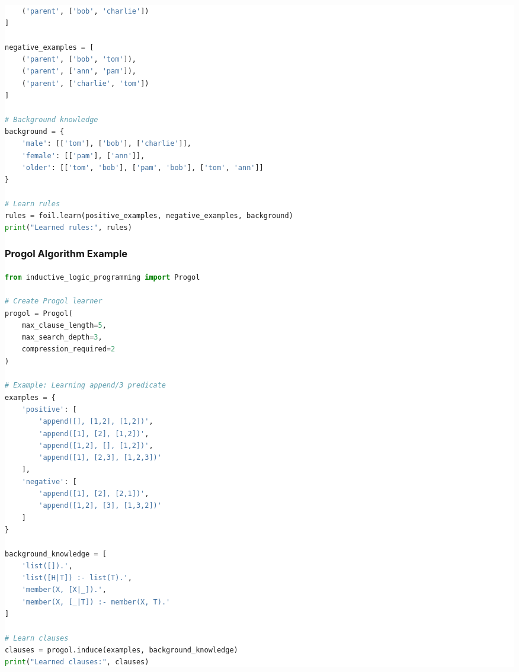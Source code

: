 ```python
    ('parent', ['bob', 'charlie'])
]

negative_examples = [
    ('parent', ['bob', 'tom']),
    ('parent', ['ann', 'pam']),
    ('parent', ['charlie', 'tom'])
]

# Background knowledge
background = {
    'male': [['tom'], ['bob'], ['charlie']],
    'female': [['pam'], ['ann']],
    'older': [['tom', 'bob'], ['pam', 'bob'], ['tom', 'ann']]
}

# Learn rules
rules = foil.learn(positive_examples, negative_examples, background)
print("Learned rules:", rules)
```

### Progol Algorithm Example  
```python
from inductive_logic_programming import Progol

# Create Progol learner
progol = Progol(
    max_clause_length=5,
    max_search_depth=3,
    compression_required=2
)

# Example: Learning append/3 predicate
examples = {
    'positive': [
        'append([], [1,2], [1,2])',
        'append([1], [2], [1,2])', 
        'append([1,2], [], [1,2])',
        'append([1], [2,3], [1,2,3])'
    ],
    'negative': [
        'append([1], [2], [2,1])',
        'append([1,2], [3], [1,3,2])'
    ]
}

background_knowledge = [
    'list([]).', 
    'list([H|T]) :- list(T).',
    'member(X, [X|_]).',
    'member(X, [_|T]) :- member(X, T).'
]

# Learn clauses
clauses = progol.induce(examples, background_knowledge)
print("Learned clauses:", clauses)
```
